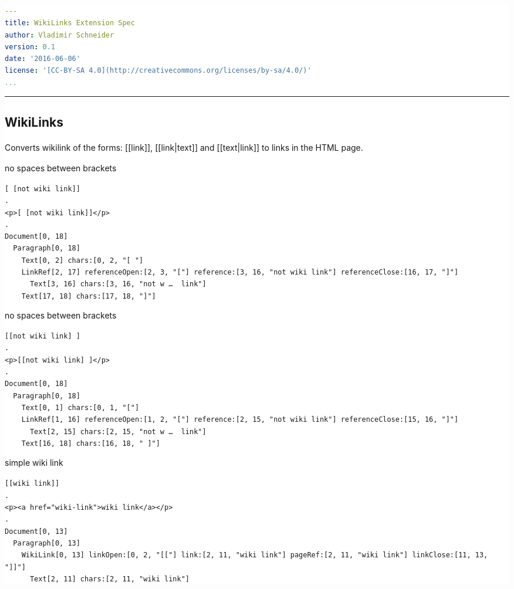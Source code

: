 ```yaml
---
title: WikiLinks Extension Spec
author: Vladimir Schneider
version: 0.1
date: '2016-06-06'
license: '[CC-BY-SA 4.0](http://creativecommons.org/licenses/by-sa/4.0/)'
...
```


---

## WikiLinks

Converts wikilink of the forms: [[link]], [[link|text]] and [[text|link]] to links in the HTML
page.

no spaces between brackets

```````````````````````````````` example WikiLinks: 1
[ [not wiki link]]
.
<p>[ [not wiki link]]</p>
.
Document[0, 18]
  Paragraph[0, 18]
    Text[0, 2] chars:[0, 2, "[ "]
    LinkRef[2, 17] referenceOpen:[2, 3, "["] reference:[3, 16, "not wiki link"] referenceClose:[16, 17, "]"]
      Text[3, 16] chars:[3, 16, "not w …  link"]
    Text[17, 18] chars:[17, 18, "]"]
````````````````````````````````


no spaces between brackets

```````````````````````````````` example WikiLinks: 2
[[not wiki link] ]
.
<p>[[not wiki link] ]</p>
.
Document[0, 18]
  Paragraph[0, 18]
    Text[0, 1] chars:[0, 1, "["]
    LinkRef[1, 16] referenceOpen:[1, 2, "["] reference:[2, 15, "not wiki link"] referenceClose:[15, 16, "]"]
      Text[2, 15] chars:[2, 15, "not w …  link"]
    Text[16, 18] chars:[16, 18, " ]"]
````````````````````````````````


simple wiki link

```````````````````````````````` example WikiLinks: 3
[[wiki link]]
.
<p><a href="wiki-link">wiki link</a></p>
.
Document[0, 13]
  Paragraph[0, 13]
    WikiLink[0, 13] linkOpen:[0, 2, "[["] link:[2, 11, "wiki link"] pageRef:[2, 11, "wiki link"] linkClose:[11, 13, "]]"]
      Text[2, 11] chars:[2, 11, "wiki link"]
````````````````````````````````


[ref]: /url
